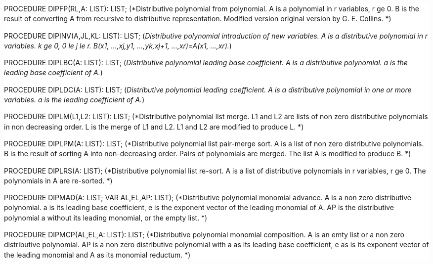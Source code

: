 
PROCEDURE DIPFP(RL,A: LIST): LIST;
(*Distributive polynomial from polynomial. A is a polynomial
in r variables, r ge 0. B is the result of converting A from
recursive to distributive representation. Modified version
original version by G. E. Collins. *)


PROCEDURE DIPINV(A,JL,KL: LIST): LIST;
(*Distributive polynomial introduction of new variables.
A is a distributive polynomial in r variables. k ge 0,
0 le j le r. B(x1, ...,xj,y1, ...,yk,xj+1, ...,xr)=A(x1, ...,xr).*)


PROCEDURE DIPLBC(A: LIST): LIST;
(*Distributive polynomial leading base coefficient. A is a
distributive polynomial. a is the leading base coefficient of A.*)


PROCEDURE DIPLDC(A: LIST): LIST;
(*Distributive polynomial leading coefficient. A is a distributive
polynomial in one or more variables. a is the leading
coefficient of A.*)


PROCEDURE DIPLM(L1,L2: LIST): LIST;
(*Distributive polynomial list merge.  L1 and L2 are lists
of non zero distributive polynomials in non decreasing
order.  L is the merge of L1 and L2. L1 and L2 are
modified to produce L. *)


PROCEDURE DIPLPM(A: LIST): LIST;
(*Distributive polynomial list pair-merge sort. A is
a list of non zero distributive polynomials. B is the
result of sorting A into non-decreasing order. Pairs of
polynomials are merged. The list A is modified to produce B. *)


PROCEDURE DIPLRS(A: LIST);
(*Distributive polynomial list re-sort. A is a list of
distributive  polynomials in r variables, r ge 0.
The polynomials in A are re-sorted. *)


PROCEDURE DIPMAD(A: LIST;    VAR AL,EL,AP: LIST);
(*Distributive polynomial monomial advance. A is a non zero
distributive polynomial. a is its leading base coefficient,
e is the exponent vector of the leading monomial of A.
AP is the distributive polynomial a without its leading
monomial, or the empty list. *)


PROCEDURE DIPMCP(AL,EL,A: LIST): LIST;
(*Distributive polynomial monomial composition. A is an emty
list or a non zero distributive polynomial. AP is a non zero
distributive polynomial with a as its leading base coefficient,
e as is its exponent vector of the leading monomial and A as
its monomial reductum. *)
